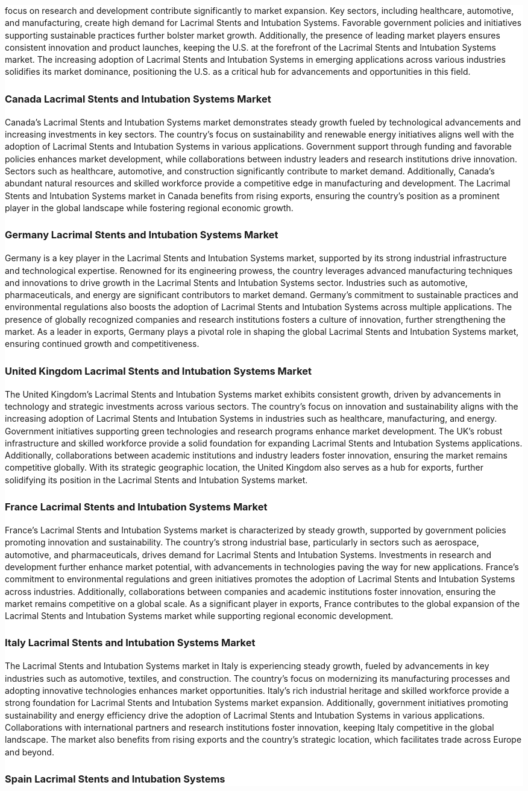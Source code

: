 focus on research and development contribute significantly to market expansion. Key sectors, including healthcare, automotive, and manufacturing, create high demand for Lacrimal Stents and Intubation Systems. Favorable government policies and initiatives supporting sustainable practices further bolster market growth. Additionally, the presence of leading market players ensures consistent innovation and product launches, keeping the U.S. at the forefront of the Lacrimal Stents and Intubation Systems market. The increasing adoption of Lacrimal Stents and Intubation Systems in emerging applications across various industries solidifies its market dominance, positioning the U.S. as a critical hub for advancements and opportunities in this field.</p><h3>Canada Lacrimal Stents and Intubation Systems Market</h3><p>Canada&rsquo;s Lacrimal Stents and Intubation Systems market demonstrates steady growth fueled by technological advancements and increasing investments in key sectors. The country&rsquo;s focus on sustainability and renewable energy initiatives aligns well with the adoption of Lacrimal Stents and Intubation Systems in various applications. Government support through funding and favorable policies enhances market development, while collaborations between industry leaders and research institutions drive innovation. Sectors such as healthcare, automotive, and construction significantly contribute to market demand. Additionally, Canada&rsquo;s abundant natural resources and skilled workforce provide a competitive edge in manufacturing and development. The Lacrimal Stents and Intubation Systems market in Canada benefits from rising exports, ensuring the country&rsquo;s position as a prominent player in the global landscape while fostering regional economic growth.</p><h3>Germany Lacrimal Stents and Intubation Systems Market</h3><p>Germany is a key player in the Lacrimal Stents and Intubation Systems market, supported by its strong industrial infrastructure and technological expertise. Renowned for its engineering prowess, the country leverages advanced manufacturing techniques and innovations to drive growth in the Lacrimal Stents and Intubation Systems sector. Industries such as automotive, pharmaceuticals, and energy are significant contributors to market demand. Germany&rsquo;s commitment to sustainable practices and environmental regulations also boosts the adoption of Lacrimal Stents and Intubation Systems across multiple applications. The presence of globally recognized companies and research institutions fosters a culture of innovation, further strengthening the market. As a leader in exports, Germany plays a pivotal role in shaping the global Lacrimal Stents and Intubation Systems market, ensuring continued growth and competitiveness.</p><h3>United Kingdom Lacrimal Stents and Intubation Systems Market</h3><p>The United Kingdom&rsquo;s Lacrimal Stents and Intubation Systems market exhibits consistent growth, driven by advancements in technology and strategic investments across various sectors. The country&rsquo;s focus on innovation and sustainability aligns with the increasing adoption of Lacrimal Stents and Intubation Systems in industries such as healthcare, manufacturing, and energy. Government initiatives supporting green technologies and research programs enhance market development. The UK&rsquo;s robust infrastructure and skilled workforce provide a solid foundation for expanding Lacrimal Stents and Intubation Systems applications. Additionally, collaborations between academic institutions and industry leaders foster innovation, ensuring the market remains competitive globally. With its strategic geographic location, the United Kingdom also serves as a hub for exports, further solidifying its position in the Lacrimal Stents and Intubation Systems market.</p><h3>France Lacrimal Stents and Intubation Systems Market</h3><p>France&rsquo;s Lacrimal Stents and Intubation Systems market is characterized by steady growth, supported by government policies promoting innovation and sustainability. The country&rsquo;s strong industrial base, particularly in sectors such as aerospace, automotive, and pharmaceuticals, drives demand for Lacrimal Stents and Intubation Systems. Investments in research and development further enhance market potential, with advancements in technologies paving the way for new applications. France&rsquo;s commitment to environmental regulations and green initiatives promotes the adoption of Lacrimal Stents and Intubation Systems across industries. Additionally, collaborations between companies and academic institutions foster innovation, ensuring the market remains competitive on a global scale. As a significant player in exports, France contributes to the global expansion of the Lacrimal Stents and Intubation Systems market while supporting regional economic development.</p><h3>Italy Lacrimal Stents and Intubation Systems Market</h3><p>The Lacrimal Stents and Intubation Systems market in Italy is experiencing steady growth, fueled by advancements in key industries such as automotive, textiles, and construction. The country&rsquo;s focus on modernizing its manufacturing processes and adopting innovative technologies enhances market opportunities. Italy&rsquo;s rich industrial heritage and skilled workforce provide a strong foundation for Lacrimal Stents and Intubation Systems market expansion. Additionally, government initiatives promoting sustainability and energy efficiency drive the adoption of Lacrimal Stents and Intubation Systems in various applications. Collaborations with international partners and research institutions foster innovation, keeping Italy competitive in the global landscape. The market also benefits from rising exports and the country&rsquo;s strategic location, which facilitates trade across Europe and beyond.</p><h3>Spain Lacrimal Stents and Intubation Systems